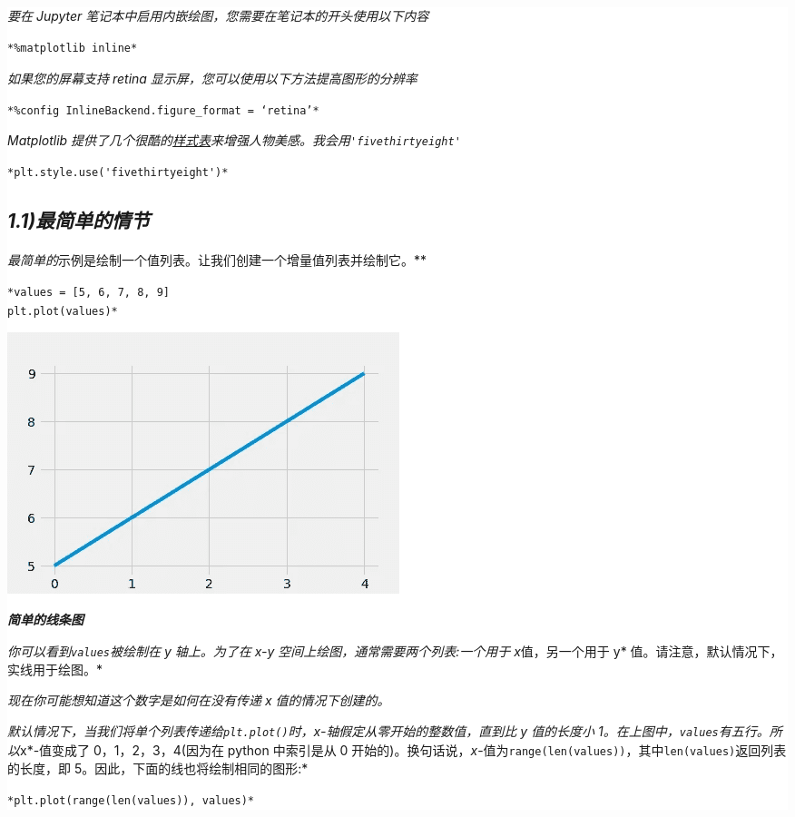 *要在 Jupyter 笔记本中启用内嵌绘图，您需要在笔记本的开头使用以下内容*

```
*%matplotlib inline*
```

*如果您的屏幕支持 retina 显示屏，您可以使用以下方法提高图形的分辨率*

```
*%config InlineBackend.figure_format = ‘retina’*
```

*Matplotlib 提供了几个很酷的[样式表](https://matplotlib.org/3.1.0/gallery/style_sheets/style_sheets_reference.html)来增强人物美感。我会用`'fivethirtyeight'`*

```
*plt.style.use('fivethirtyeight')*
```

## ***1.1)最简单的情节***

*最简单的*示例是绘制一个值列表。让我们创建一个增量值列表并绘制它。**

```
*values = [5, 6, 7, 8, 9]
plt.plot(values)*
```

*![](img/05cd5418f45e15a52932725f24342782.png)*

***简单的线条图***

*你可以看到`values`被绘制在 *y* 轴上。为了在 *x-y* 空间上绘图，通常需要两个列表:一个用于 x*值，另一个用于 y* 值。请注意，默认情况下，实线用于绘图。*

*现在你可能想知道这个数字是如何在没有传递 *x* 值的情况下创建的。*

*默认情况下，当我们将单个列表传递给`plt.plot()`时，*x*-轴假定从零开始的整数值，直到比 *y* 值的长度小 1。在上图中，`values`有五行。所以*x*-值变成了 0，1，2，3，4(因为在 python 中索引是从 0 开始的)。换句话说，*x*-值为`range(len(values))`，其中`len(values)`返回列表的长度，即 5。因此，下面的线也将绘制相同的图形:*

```
*plt.plot(range(len(values)), values)*
```
